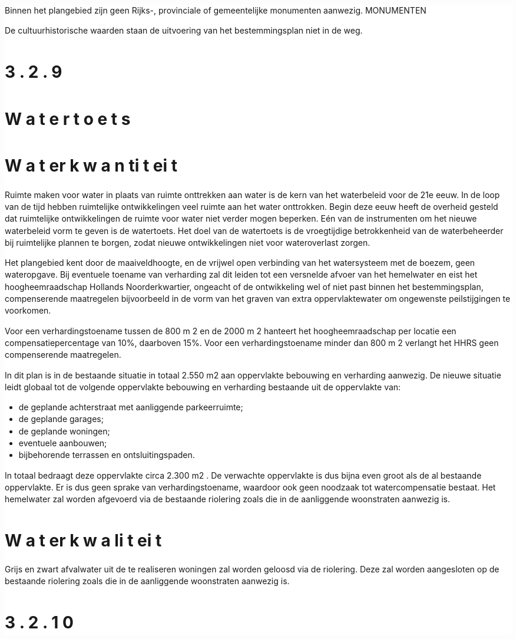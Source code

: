 Binnen het plangebied zijn geen Rijks-, provinciale of gemeentelijke monumenten aanwezig. MONUMENTEN

De cultuurhistorische waarden staan de uitvoering van het bestemmingsplan niet in de weg.

# 3 . 2 . 9

# W a t e r t o e t s

# **W a t er k w a n ti t ei t**

Ruimte maken voor water in plaats van ruimte onttrekken aan water is de kern van het waterbeleid voor de 21e eeuw. In de loop van de tijd hebben ruimtelijke ontwikkelingen veel ruimte aan het water onttrokken. Begin deze eeuw heeft de overheid gesteld dat ruimtelijke ontwikkelingen de ruimte voor water niet verder mogen beperken. Eén van de instrumenten om het nieuwe waterbeleid vorm te geven is de watertoets. Het doel van de watertoets is de vroegtijdige betrokkenheid van de waterbeheerder bij ruimtelijke plannen te borgen, zodat nieuwe ontwikkelingen niet voor wateroverlast zorgen.

Het plangebied kent door de maaiveldhoogte, en de vrijwel open verbinding van het watersysteem met de boezem, geen wateropgave. Bij eventuele toename van verharding zal dit leiden tot een versnelde afvoer van het hemelwater en eist het hoogheemraadschap Hollands Noorderkwartier, ongeacht of de ontwikkeling wel of niet past binnen het bestemmingsplan, compenserende maatregelen bijvoorbeeld in de vorm van het graven van extra oppervlaktewater om ongewenste peilstijgingen te voorkomen.

Voor een verhardingstoename tussen de 800 m 2 en de 2000 m 2 hanteert het hoogheemraadschap per locatie een compensatiepercentage van 10%, daarboven 15%. Voor een verhardingstoename minder dan 800 m 2 verlangt het HHRS geen compenserende maatregelen.

In dit plan is in de bestaande situatie in totaal 2.550 m2 aan oppervlakte bebouwing en verharding aanwezig. De nieuwe situatie leidt globaal tot de volgende oppervlakte bebouwing en verharding bestaande uit de oppervlakte van:

- de geplande achterstraat met aanliggende parkeerruimte;
- de geplande garages;
- de geplande woningen;
- eventuele aanbouwen;
- bijbehorende terrassen en ontsluitingspaden.

In totaal bedraagt deze oppervlakte circa 2.300 m2 . De verwachte oppervlakte is dus bijna even groot als de al bestaande oppervlakte. Er is dus geen sprake van verhardingstoename, waardoor ook geen noodzaak tot watercompensatie bestaat. Het hemelwater zal worden afgevoerd via de bestaande riolering zoals die in de aanliggende woonstraten aanwezig is.

# **W a t er k w a li t ei t**

Grijs en zwart afvalwater uit de te realiseren woningen zal worden geloosd via de riolering. Deze zal worden aangesloten op de bestaande riolering zoals die in de aanliggende woonstraten aanwezig is.

# 3 . 2 . 1 0
